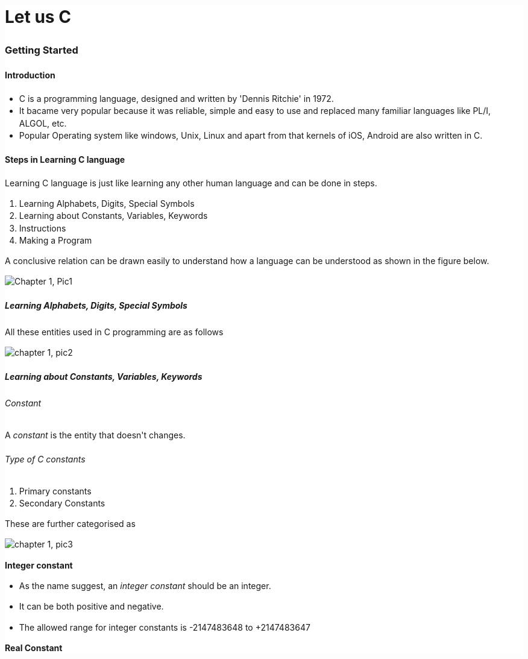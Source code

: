 # **Let us C**

### **Getting Started**

#### Introduction
* C is a programming language, designed and written by 'Dennis Ritchie' in 1972.
* It bacame very popular because it was reliable, simple and easy to use and replaced many familiar languages like PL/I, ALGOL, etc.
* Popular Operating system like windows, Unix, Linux and apart from that kernels of iOS, Android are also written in C.

#### Steps in Learning C language

Learning C language is just like learning any other human language and can be done in steps. 
1. Learning Alphabets, Digits, Special Symbols
2. Learning about Constants, Variables, Keywords
3. Instructions
4. Making a Program

A conclusive relation can be drawn easily to understand how a language can be understood as shown in the figure below.


<img width="481" alt="Chapter 1, Pic1" src="https://user-images.githubusercontent.com/74143496/128599637-f4406c33-72c2-4fb9-ba27-f9d078766033.PNG">


##### Learning Alphabets, Digits, Special Symbols
All these entities used in C programming are as follows


<img width="391" alt="chapter 1, pic2" src="https://user-images.githubusercontent.com/74143496/128599667-591b53c3-fa21-4f53-ae77-341edd5c81be.PNG">

##### Learning about Constants, Variables, Keywords

###### *Constant*

A *constant* is the entity that doesn't changes.
###### Type of C constants
1. Primary constants
2. Secondary Constants

These are further categorised as 


<img width="353" alt="chapter 1, pic3" src="https://user-images.githubusercontent.com/74143496/128599682-d3ebe744-4c66-4290-b064-c73fcc095381.PNG">


**Integer constant**

* As the name suggest, an *integer constant* should be an integer. 

* It can be both positive and negative.

* The allowed range for integer constants is -2147483648 to +2147483647

**Real Constant**
